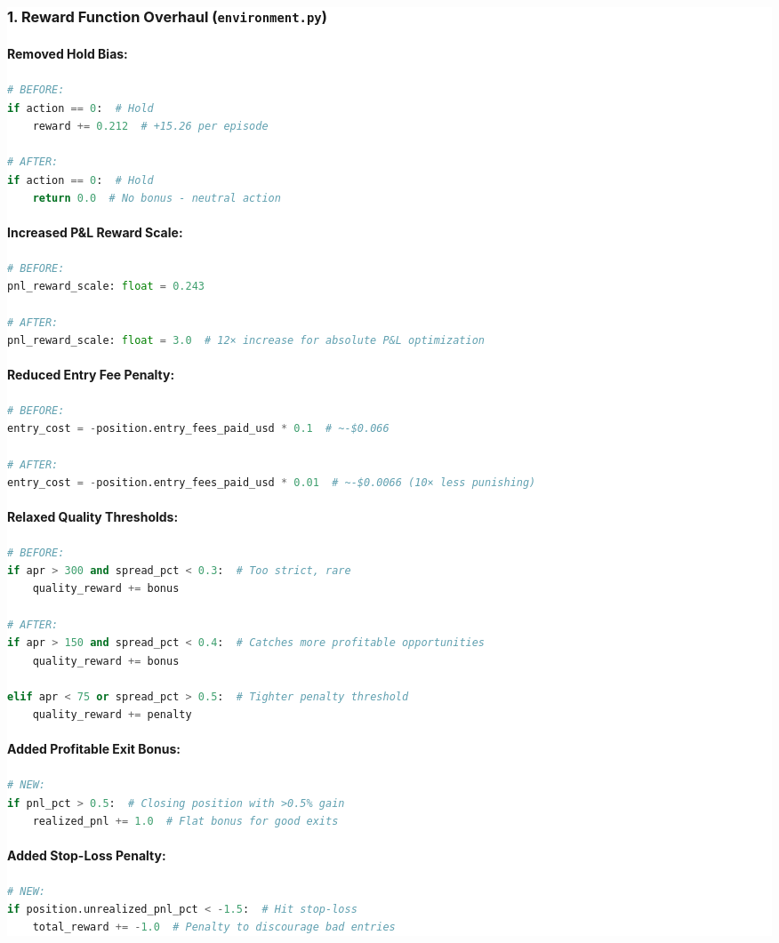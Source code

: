 ### 1. **Reward Function Overhaul** (`environment.py`)

#### Removed Hold Bias:
```python
# BEFORE:
if action == 0:  # Hold
    reward += 0.212  # +15.26 per episode

# AFTER:
if action == 0:  # Hold
    return 0.0  # No bonus - neutral action
```

#### Increased P&L Reward Scale:
```python
# BEFORE:
pnl_reward_scale: float = 0.243

# AFTER:
pnl_reward_scale: float = 3.0  # 12× increase for absolute P&L optimization
```

#### Reduced Entry Fee Penalty:
```python
# BEFORE:
entry_cost = -position.entry_fees_paid_usd * 0.1  # ~-$0.066

# AFTER:
entry_cost = -position.entry_fees_paid_usd * 0.01  # ~-$0.0066 (10× less punishing)
```

#### Relaxed Quality Thresholds:
```python
# BEFORE:
if apr > 300 and spread_pct < 0.3:  # Too strict, rare
    quality_reward += bonus

# AFTER:
if apr > 150 and spread_pct < 0.4:  # Catches more profitable opportunities
    quality_reward += bonus

elif apr < 75 or spread_pct > 0.5:  # Tighter penalty threshold
    quality_reward += penalty
```

#### Added Profitable Exit Bonus:
```python
# NEW:
if pnl_pct > 0.5:  # Closing position with >0.5% gain
    realized_pnl += 1.0  # Flat bonus for good exits
```

#### Added Stop-Loss Penalty:
```python
# NEW:
if position.unrealized_pnl_pct < -1.5:  # Hit stop-loss
    total_reward += -1.0  # Penalty to discourage bad entries
```
